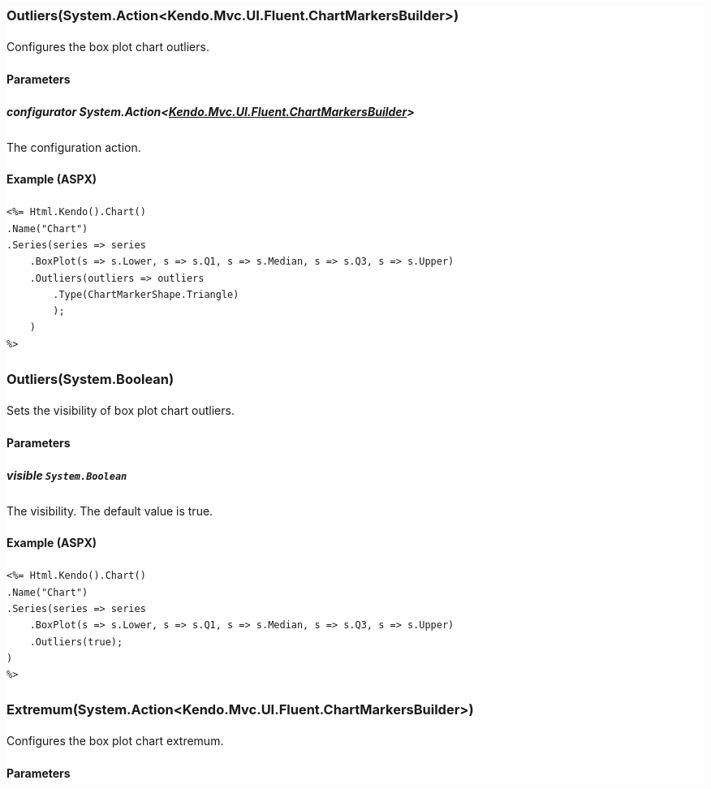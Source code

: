 
### Outliers(System.Action\<Kendo.Mvc.UI.Fluent.ChartMarkersBuilder\>)
Configures the box plot chart outliers.


#### Parameters

##### configurator System.Action<[Kendo.Mvc.UI.Fluent.ChartMarkersBuilder](/api/wrappers/aspnet-mvc/Kendo.Mvc.UI.Fluent/ChartMarkersBuilder)>
The configuration action.




#### Example (ASPX)
    <%= Html.Kendo().Chart()
    .Name("Chart")
    .Series(series => series
        .BoxPlot(s => s.Lower, s => s.Q1, s => s.Median, s => s.Q3, s => s.Upper)
        .Outliers(outliers => outliers
            .Type(ChartMarkerShape.Triangle)
            );
        )
    %>


### Outliers(System.Boolean)
Sets the visibility of box plot chart outliers.


#### Parameters

##### visible `System.Boolean`
The visibility. The default value is true.




#### Example (ASPX)
    <%= Html.Kendo().Chart()
    .Name("Chart")
    .Series(series => series
        .BoxPlot(s => s.Lower, s => s.Q1, s => s.Median, s => s.Q3, s => s.Upper)
        .Outliers(true);
    )
    %>


### Extremum(System.Action\<Kendo.Mvc.UI.Fluent.ChartMarkersBuilder\>)
Configures the box plot chart extremum.


#### Parameters

